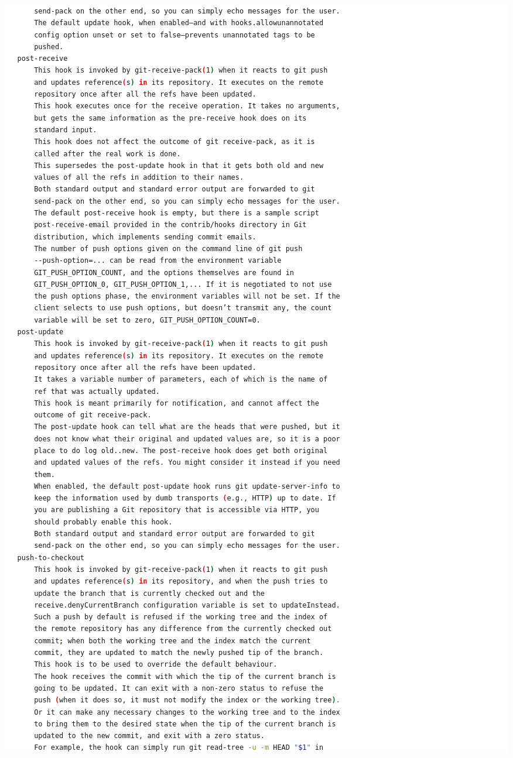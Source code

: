 ```sh
       send-pack on the other end, so you can simply echo messages for the user.
       The default update hook, when enabled—and with hooks.allowunannotated
       config option unset or set to false—prevents unannotated tags to be
       pushed.
   post-receive
       This hook is invoked by git-receive-pack(1) when it reacts to git push
       and updates reference(s) in its repository. It executes on the remote
       repository once after all the refs have been updated.
       This hook executes once for the receive operation. It takes no arguments,
       but gets the same information as the pre-receive hook does on its
       standard input.
       This hook does not affect the outcome of git receive-pack, as it is
       called after the real work is done.
       This supersedes the post-update hook in that it gets both old and new
       values of all the refs in addition to their names.
       Both standard output and standard error output are forwarded to git
       send-pack on the other end, so you can simply echo messages for the user.
       The default post-receive hook is empty, but there is a sample script
       post-receive-email provided in the contrib/hooks directory in Git
       distribution, which implements sending commit emails.
       The number of push options given on the command line of git push
       --push-option=... can be read from the environment variable
       GIT_PUSH_OPTION_COUNT, and the options themselves are found in
       GIT_PUSH_OPTION_0, GIT_PUSH_OPTION_1,... If it is negotiated to not use
       the push options phase, the environment variables will not be set. If the
       client selects to use push options, but doesn’t transmit any, the count
       variable will be set to zero, GIT_PUSH_OPTION_COUNT=0.
   post-update
       This hook is invoked by git-receive-pack(1) when it reacts to git push
       and updates reference(s) in its repository. It executes on the remote
       repository once after all the refs have been updated.
       It takes a variable number of parameters, each of which is the name of
       ref that was actually updated.
       This hook is meant primarily for notification, and cannot affect the
       outcome of git receive-pack.
       The post-update hook can tell what are the heads that were pushed, but it
       does not know what their original and updated values are, so it is a poor
       place to do log old..new. The post-receive hook does get both original
       and updated values of the refs. You might consider it instead if you need
       them.
       When enabled, the default post-update hook runs git update-server-info to
       keep the information used by dumb transports (e.g., HTTP) up to date. If
       you are publishing a Git repository that is accessible via HTTP, you
       should probably enable this hook.
       Both standard output and standard error output are forwarded to git
       send-pack on the other end, so you can simply echo messages for the user.
   push-to-checkout
       This hook is invoked by git-receive-pack(1) when it reacts to git push
       and updates reference(s) in its repository, and when the push tries to
       update the branch that is currently checked out and the
       receive.denyCurrentBranch configuration variable is set to updateInstead.
       Such a push by default is refused if the working tree and the index of
       the remote repository has any difference from the currently checked out
       commit; when both the working tree and the index match the current
       commit, they are updated to match the newly pushed tip of the branch.
       This hook is to be used to override the default behaviour.
       The hook receives the commit with which the tip of the current branch is
       going to be updated. It can exit with a non-zero status to refuse the
       push (when it does so, it must not modify the index or the working tree).
       Or it can make any necessary changes to the working tree and to the index
       to bring them to the desired state when the tip of the current branch is
       updated to the new commit, and exit with a zero status.
       For example, the hook can simply run git read-tree -u -m HEAD "$1" in
```
